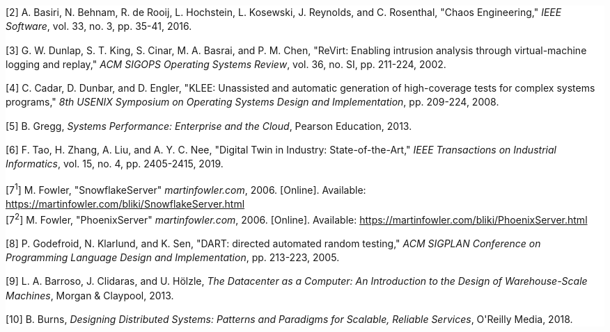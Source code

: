 [2] A. Basiri, N. Behnam, R. de Rooij, L. Hochstein, L. Kosewski, J. Reynolds, and C. Rosenthal, "Chaos Engineering," *IEEE Software*, vol. 33, no. 3, pp. 35-41, 2016.

[3] G. W. Dunlap, S. T. King, S. Cinar, M. A. Basrai, and P. M. Chen, "ReVirt: Enabling intrusion analysis through virtual-machine logging and replay," *ACM SIGOPS Operating Systems Review*, vol. 36, no. SI, pp. 211-224, 2002.

[4] C. Cadar, D. Dunbar, and D. Engler, "KLEE: Unassisted and automatic generation of high-coverage tests for complex systems programs," *8th USENIX Symposium on Operating Systems Design and Implementation*, pp. 209-224, 2008.

[5] B. Gregg, *Systems Performance: Enterprise and the Cloud*, Pearson Education, 2013.

[6] F. Tao, H. Zhang, A. Liu, and A. Y. C. Nee, "Digital Twin in Industry: State-of-the-Art," *IEEE Transactions on Industrial Informatics*, vol. 15, no. 4, pp. 2405-2415, 2019.

[7<sup>1</sup>] M. Fowler, "SnowflakeServer" *martinfowler.com*, 2006. [Online]. Available: https://martinfowler.com/bliki/SnowflakeServer.html   
[7<sup>2</sup>] M. Fowler, "PhoenixServer" *martinfowler.com*, 2006. [Online]. Available: https://martinfowler.com/bliki/PhoenixServer.html

[8] P. Godefroid, N. Klarlund, and K. Sen, "DART: directed automated random testing," *ACM SIGPLAN Conference on Programming Language Design and Implementation*, pp. 213-223, 2005.

[9] L. A. Barroso, J. Clidaras, and U. Hölzle, *The Datacenter as a Computer: An Introduction to the Design of Warehouse-Scale Machines*, Morgan & Claypool, 2013.

[10] B. Burns, *Designing Distributed Systems: Patterns and Paradigms for Scalable, Reliable Services*, O'Reilly Media, 2018.
